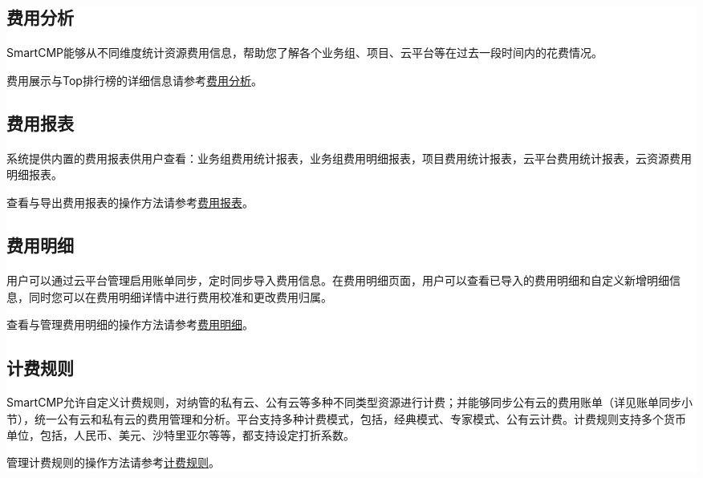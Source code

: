 ## 费用分析

SmartCMP能够从不同维度统计资源费用信息，帮助您了解各个业务组、项目、云平台等在过去一段时间内的花费情况。

费用展示与Top排行榜的详细信息请参考[费用分析](https://cloudchef.github.io/doc/AdminDoc/07云资源分析/费用管理.html#费用分析)。

## 费用报表

系统提供内置的费用报表供用户查看：业务组费用统计报表，业务组费用明细报表，项目费用统计报表，云平台费用统计报表，云资源费用明细报表。

查看与导出费用报表的操作方法请参考[费用报表](https://cloudchef.github.io/doc/AdminDoc/07云资源分析/费用管理.html#费用报表)。

## 费用明细

用户可以通过云平台管理启用账单同步，定时同步导入费用信息。在费用明细页面，用户可以查看已导入的费用明细和自定义新增明细信息，同时您可以在费用明细详情中进行费用校准和更改费用归属。

查看与管理费用明细的操作方法请参考[费用明细](https://cloudchef.github.io/doc/AdminDoc/07云资源分析/费用管理.html#费用明细)。

## 计费规则

SmartCMP允许自定义计费规则，对纳管的私有云、公有云等多种不同类型资源进行计费；并能够同步公有云的费用账单（详见账单同步小节），统一公有云和私有云的费用管理和分析。平台支持多种计费模式，包括，经典模式、专家模式、公有云计费。计费规则支持多个货币单位，包括，人民币、美元、沙特里亚尔等等，都支持设定打折系数。

管理计费规则的操作方法请参考[计费规则](https://cloudchef.github.io/doc/AdminDoc/07云资源分析/费用管理.html#计费规则)。



